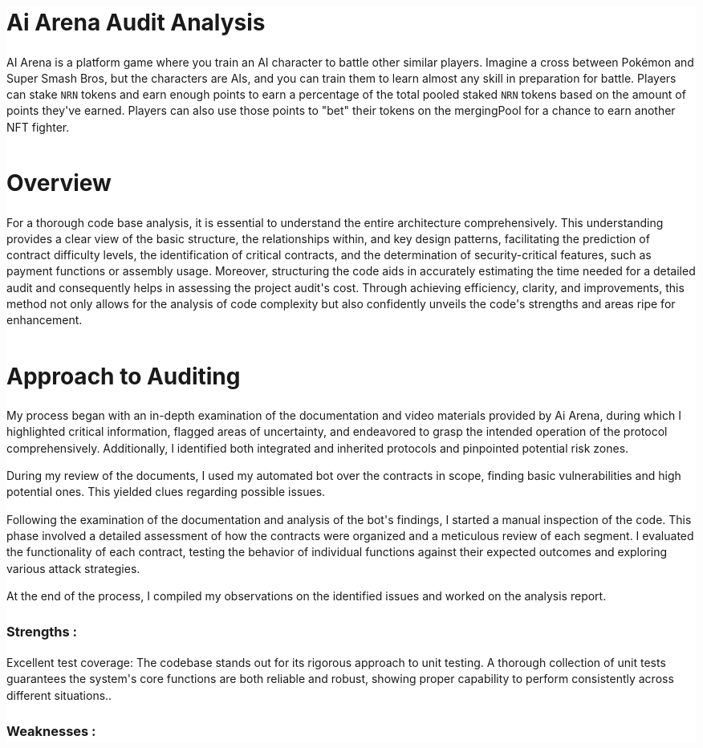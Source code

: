 

# Ai Arena Audit Analysis

AI Arena is a platform game where you train an AI character to battle other similar players. Imagine a cross between Pokémon and Super Smash Bros, but the characters are AIs, and you can train them to learn almost any skill in preparation for battle.
Players can stake `NRN` tokens and earn enough points to earn a percentage of the total pooled staked `NRN` tokens based on the amount of points they've earned. Players can also use those points to "bet" their tokens on the mergingPool for a chance to earn another NFT fighter.

# Overview

For a thorough code base analysis, it is essential to understand the entire architecture comprehensively. This understanding provides a clear view of the basic structure, the relationships within, and key design patterns, facilitating the prediction of contract difficulty levels, the identification of critical contracts, and the determination of security-critical features, such as payment functions or assembly usage. Moreover, structuring the code aids in accurately estimating the time needed for a detailed audit and consequently helps in assessing the project audit's cost. Through achieving efficiency, clarity, and improvements, this method not only allows for the analysis of code complexity but also confidently unveils the code's strengths and areas ripe for enhancement.


# Approach to Auditing


My process began with an in-depth examination of the documentation and video materials provided by Ai Arena, during which I highlighted critical information, flagged areas of uncertainty, and endeavored to grasp the intended operation of the protocol comprehensively. Additionally, I identified both integrated and inherited protocols and pinpointed potential risk zones.

During my review of the documents, I used my automated bot over the contracts in scope, finding basic vulnerabilities and high potential ones. This yielded clues regarding possible issues.

Following the examination of the documentation and analysis of the bot's findings, I started a manual inspection of the code. This phase involved a detailed assessment of how the contracts were organized and a meticulous review of each segment. I evaluated the functionality of each contract, testing the behavior of individual functions against their expected outcomes and exploring various attack strategies.

At the end of the process, I compiled my observations on the identified issues and worked on the analysis report.


### Strengths :

Excellent test coverage: The codebase stands out for its rigorous approach to unit testing. A thorough collection of unit tests guarantees the system's core functions are both reliable and robust, showing proper capability to perform consistently across different situations..


### Weaknesses :
